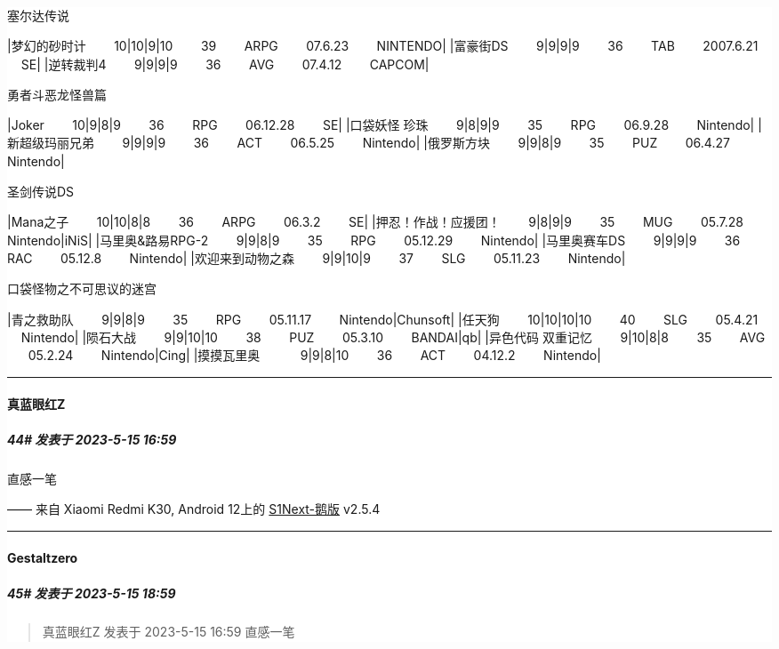 塞尔达传说 

|梦幻的砂时计        10|10|9|10        39        ARPG        07.6.23        NINTENDO|
|富豪街DS        9|9|9|9        36        TAB        2007.6.21        SE|
|逆转裁判4        9|9|9|9        36        AVG        07.4.12        CAPCOM|

勇者斗恶龙怪兽篇

|Joker        10|9|8|9        36        RPG        06.12.28        SE|
|口袋妖怪 珍珠        9|8|9|9        35        RPG        06.9.28        Nintendo|
|新超级玛丽兄弟        9|9|9|9        36        ACT        06.5.25        Nintendo|
|俄罗斯方块        9|9|8|9        35        PUZ        06.4.27        Nintendo|

圣剑传说DS

|Mana之子        10|10|8|8        36        ARPG        06.3.2        SE|
|押忍！作战！应援团！        9|8|9|9        35        MUG        05.7.28        Nintendo|iNiS|
|马里奥&amp;路易RPG-2        9|9|8|9        35        RPG        05.12.29        Nintendo|
|马里奥赛车DS        9|9|9|9        36        RAC        05.12.8        Nintendo|
|欢迎来到动物之森        9|9|10|9        37        SLG        05.11.23        Nintendo|

口袋怪物之不可思议的迷宫 

|青之救助队        9|9|8|9        35        RPG        05.11.17        Nintendo|Chunsoft|
|任天狗        10|10|10|10        40        SLG        05.4.21        Nintendo|
|陨石大战        9|9|10|10        38        PUZ        05.3.10        BANDAI|qb|
|异色代码 双重记忆        9|10|8|8        35        AVG        05.2.24        Nintendo|Cing|
|摸摸瓦里奥　        9|9|8|10        36        ACT        04.12.2        Nintendo|

*****

####  真蓝眼红Z  
##### 44#       发表于 2023-5-15 16:59

直感一笔

—— 来自 Xiaomi Redmi K30, Android 12上的 [S1Next-鹅版](https://github.com/ykrank/S1-Next/releases) v2.5.4

*****

####  Gestaltzero  
##### 45#       发表于 2023-5-15 18:59

<blockquote>真蓝眼红Z 发表于 2023-5-15 16:59
直感一笔
